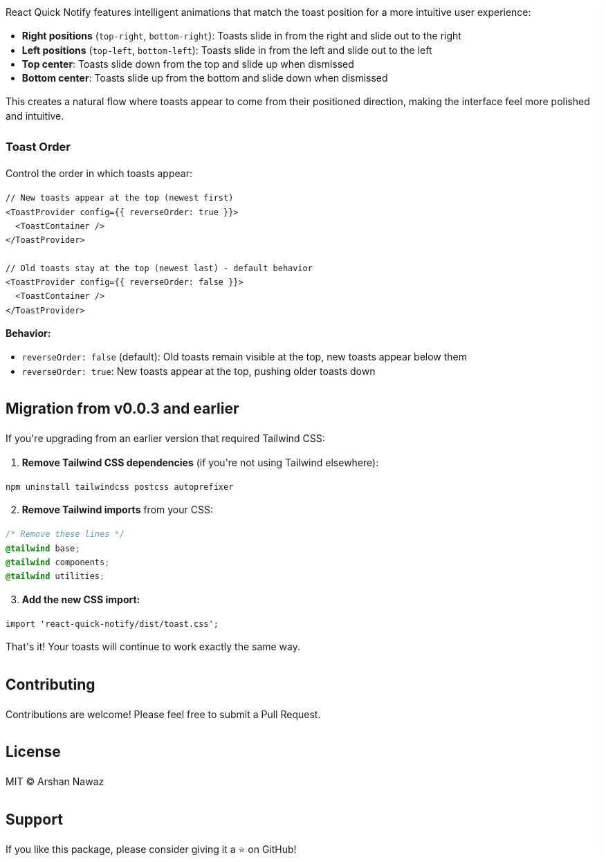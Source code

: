 React Quick Notify features intelligent animations that match the toast position for a more intuitive user experience:

- **Right positions** (`top-right`, `bottom-right`): Toasts slide in from the right and slide out to the right
- **Left positions** (`top-left`, `bottom-left`): Toasts slide in from the left and slide out to the left  
- **Top center**: Toasts slide down from the top and slide up when dismissed
- **Bottom center**: Toasts slide up from the bottom and slide down when dismissed

This creates a natural flow where toasts appear to come from their positioned direction, making the interface feel more polished and intuitive.

### Toast Order

Control the order in which toasts appear:

```tsx
// New toasts appear at the top (newest first)
<ToastProvider config={{ reverseOrder: true }}>
  <ToastContainer />
</ToastProvider>

// Old toasts stay at the top (newest last) - default behavior
<ToastProvider config={{ reverseOrder: false }}>
  <ToastContainer />
</ToastProvider>
```

**Behavior:**
- `reverseOrder: false` (default): Old toasts remain visible at the top, new toasts appear below them
- `reverseOrder: true`: New toasts appear at the top, pushing older toasts down

## Migration from v0.0.3 and earlier

If you're upgrading from an earlier version that required Tailwind CSS:

1. **Remove Tailwind CSS dependencies** (if you're not using Tailwind elsewhere):
```bash
npm uninstall tailwindcss postcss autoprefixer
```

2. **Remove Tailwind imports** from your CSS:
```css
/* Remove these lines */
@tailwind base;
@tailwind components;
@tailwind utilities;
```

3. **Add the new CSS import:**
```tsx
import 'react-quick-notify/dist/toast.css';
```

That's it! Your toasts will continue to work exactly the same way.

## Contributing

Contributions are welcome! Please feel free to submit a Pull Request.

## License

MIT © Arshan Nawaz

## Support

If you like this package, please consider giving it a ⭐ on GitHub!